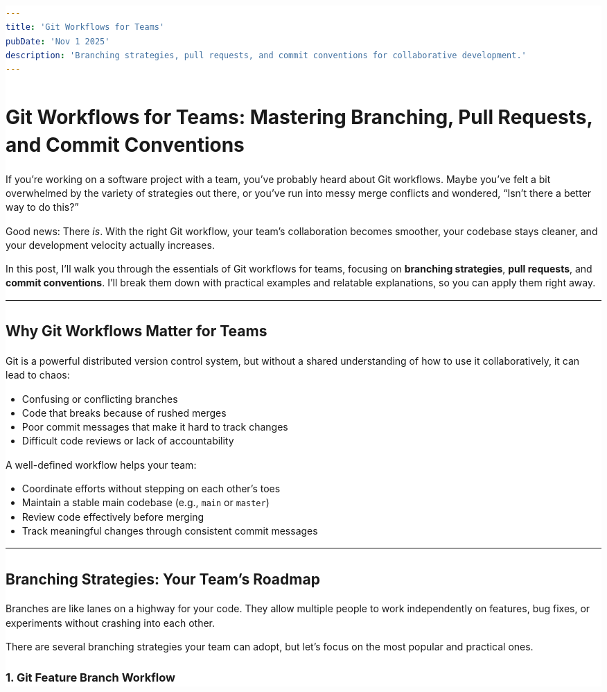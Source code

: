 ```yaml
---
title: 'Git Workflows for Teams'
pubDate: 'Nov 1 2025'
description: 'Branching strategies, pull requests, and commit conventions for collaborative development.'
---
```


# Git Workflows for Teams: Mastering Branching, Pull Requests, and Commit Conventions

If you’re working on a software project with a team, you’ve probably heard about Git workflows. Maybe you’ve felt a bit overwhelmed by the variety of strategies out there, or you’ve run into messy merge conflicts and wondered, “Isn’t there a better way to do this?”

Good news: There *is*. With the right Git workflow, your team’s collaboration becomes smoother, your codebase stays cleaner, and your development velocity actually increases.

In this post, I’ll walk you through the essentials of Git workflows for teams, focusing on **branching strategies**, **pull requests**, and **commit conventions**. I’ll break them down with practical examples and relatable explanations, so you can apply them right away.

---

## Why Git Workflows Matter for Teams

Git is a powerful distributed version control system, but without a shared understanding of how to use it collaboratively, it can lead to chaos:

- Confusing or conflicting branches
- Code that breaks because of rushed merges
- Poor commit messages that make it hard to track changes
- Difficult code reviews or lack of accountability

A well-defined workflow helps your team:

- Coordinate efforts without stepping on each other’s toes
- Maintain a stable main codebase (e.g., `main` or `master`)
- Review code effectively before merging
- Track meaningful changes through consistent commit messages

---

## Branching Strategies: Your Team’s Roadmap

Branches are like lanes on a highway for your code. They allow multiple people to work independently on features, bug fixes, or experiments without crashing into each other.

There are several branching strategies your team can adopt, but let’s focus on the most popular and practical ones.

### 1. Git Feature Branch Workflow
